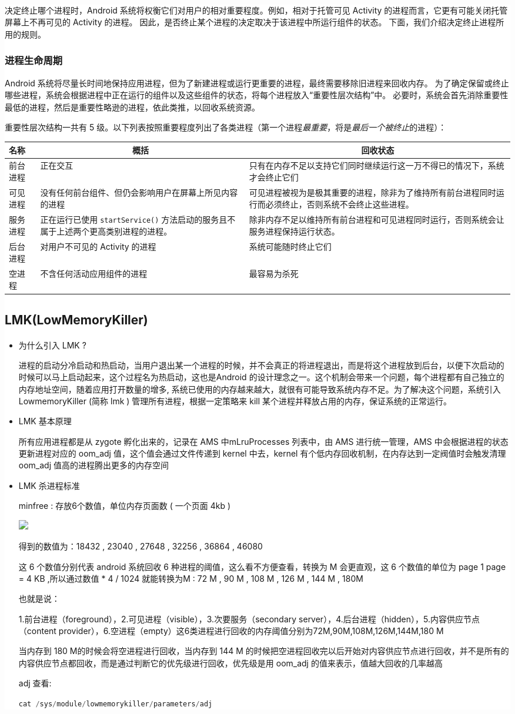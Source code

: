 决定终止哪个进程时，Android 系统将权衡它们对用户的相对重要程度。例如，相对于托管可见 Activity 的进程而言，它更有可能关闭托管屏幕上不再可见的 Activity 的进程。 因此，是否终止某个进程的决定取决于该进程中所运行组件的状态。 下面，我们介绍决定终止进程所用的规则。

### 进程生命周期

Android 系统将尽量长时间地保持应用进程，但为了新建进程或运行更重要的进程，最终需要移除旧进程来回收内存。 为了确定保留或终止哪些进程，系统会根据进程中正在运行的组件以及这些组件的状态，将每个进程放入“重要性层次结构”中。 必要时，系统会首先消除重要性最低的进程，然后是重要性略逊的进程，依此类推，以回收系统资源。

重要性层次结构一共有 5 级。以下列表按照重要程度列出了各类进程（第一个进程*最重要*，将是*最后一个被终止*的进程）：

| 名称     | 概括                                                         | 回收状态                                                     |
| :------- | ------------------------------------------------------------ | ------------------------------------------------------------ |
| 前台进程 | 正在交互                                                     | 只有在内存不足以支持它们同时继续运行这一万不得已的情况下，系统才会终止它们 |
| 可见进程 | 没有任何前台组件、但仍会影响用户在屏幕上所见内容的进程       | 可见进程被视为是极其重要的进程，除非为了维持所有前台进程同时运行而必须终止，否则系统不会终止这些进程。 |
| 服务进程 | 正在运行已使用 `startService()` 方法启动的服务且不属于上述两个更高类别进程的进程。 | 除非内存不足以维持所有前台进程和可见进程同时运行，否则系统会让服务进程保持运行状态。 |
| 后台进程 | 对用户不可见的 Activity 的进程                               | 系统可能随时终止它们                                         |
| 空进程   | 不含任何活动应用组件的进程                                   | 最容易为杀死                                                 |

## LMK(LowMemoryKiller)

- 为什么引入 LMK ?

  进程的启动分冷启动和热启动，当用户退出某一个进程的时候，并不会真正的将进程退出，而是将这个进程放到后台，以便下次启动的时候可以马上启动起来，这个过程名为热启动，这也是Android 的设计理念之一。这个机制会带来一个问题，每个进程都有自己独立的内存地址空间，随着应用打开数量的增多, 系统已使用的内存越来越大，就很有可能导致系统内存不足。为了解决这个问题，系统引入 LowmemoryKiller (简称 lmk ) 管理所有进程，根据一定策略来 kill 某个进程并释放占用的内存，保证系统的正常运行。

- LMK 基本原理

  所有应用进程都是从 zygote 孵化出来的，记录在 AMS 中mLruProcesses 列表中，由 AMS 进行统一管理，AMS 中会根据进程的状态更新进程对应的 oom_adj 值，这个值会通过文件传递到 kernel 中去，kernel 有个低内存回收机制，在内存达到一定阀值时会触发清理 oom_adj 值高的进程腾出更多的内存空间

- LMK 杀进程标准

  minfree : 存放6个数值，单位内存页面数 ( 一个页面 4kb )

  ![](https://user-gold-cdn.xitu.io/2019/6/12/16b47982c8dffbc1?w=855&h=519&f=jpeg&s=71307)

  得到的数值为：18432 , 23040 , 27648 , 32256 , 36864 , 46080

  这 6 个数值分别代表 android 系统回收 6 种进程的阈值，这么看不方便查看，转换为 M 会更直观，这 6 个数值的单位为 page 1 page = 4 KB ,所以通过数值 * 4 / 1024 就能转换为M : 72 M , 90 M , 108 M , 126 M , 144 M , 180M

  也就是说：

  1.前台进程（foreground），2.可见进程（visible），3.次要服务（secondary server），4.后台进程（hidden），5.内容供应节点（content provider），6.空进程（empty）这6类进程进行回收的内存阈值分别为72M,90M,108M,126M,144M,180 M

  当内存到 180 M的时候会将空进程进行回收，当内存到 144 M 的时候把空进程回收完以后开始对内容供应节点进行回收，并不是所有的内容供应节点都回收，而是通过判断它的优先级进行回收，优先级是用 oom_adj 的值来表示，值越大回收的几率越高



  adj 查看:

  ```java
  cat /sys/module/lowmemorykiller/parameters/adj
  ```

